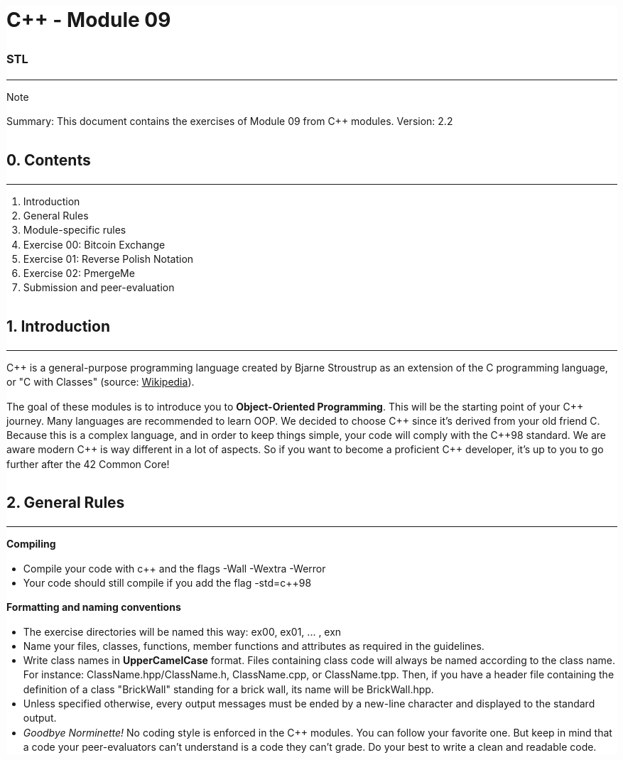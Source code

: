 # C++ - Module 09

### STL
---

>[!note]
>Summary: This document contains the exercises of Module 09 from C++ modules.
>Version: 2.2

## 0. Contents
---

1. Introduction
2. General Rules
3. Module-specific rules
4. Exercise 00: Bitcoin Exchange
5. Exercise 01: Reverse Polish Notation
6. Exercise 02: PmergeMe
7. Submission and peer-evaluation

## 1. Introduction
---

C++ is a general-purpose programming language created by Bjarne Stroustrup as an extension of the C programming language, or "C with Classes" (source: [Wikipedia](https://en.wikipedia.org/wiki/C++)).

The goal of these modules is to introduce you to **Object-Oriented Programming**. This will be the starting point of your C++ journey. Many languages are recommended to learn OOP. We decided to choose C++ since it’s derived from your old friend C. Because this is a complex language, and in order to keep things simple, your code will comply with the C++98 standard.
We are aware modern C++ is way different in a lot of aspects. So if you want to become a proficient C++ developer, it’s up to you to go further after the 42 Common Core!

## 2. General Rules
---

**Compiling**

- Compile your code with c++ and the flags -Wall -Wextra -Werror
- Your code should still compile if you add the flag -std=c++98

**Formatting and naming conventions**

- The exercise directories will be named this way: ex00, ex01, ... , exn
- Name your files, classes, functions, member functions and attributes as required in the guidelines.
- Write class names in **UpperCamelCase** format. Files containing class code will always be named according to the class name. For instance: ClassName\.hpp/ClassName.h, ClassName.cpp, or ClassName.tpp. Then, if you have a header file containing the definition of a class "BrickWall" standing for a brick wall, its name will be BrickWall.hpp.
- Unless specified otherwise, every output messages must be ended by a new-line character and displayed to the standard output.
- *Goodbye Norminette!* No coding style is enforced in the C++ modules. You can follow your favorite one. But keep in mind that a code your peer-evaluators can’t understand is a code they can’t grade. Do your best to write a clean and readable code.
